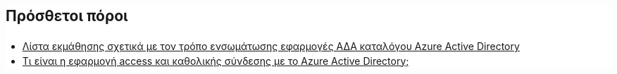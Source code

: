 
## <a name="additional-resources"></a>Πρόσθετοι πόροι

* [Λίστα εκμάθησης σχετικά με τον τρόπο ενσωμάτωσης εφαρμογές ΑΔΑ καταλόγου Azure Active Directory](active-directory-saas-tutorial-list.md)
* [Τι είναι η εφαρμογή access και καθολικής σύνδεσης με το Azure Active Directory;](active-directory-appssoaccess-whatis.md)





[1]: ./media/active-directory-saas-wizergosproductivitysoftware-tutorial/tutorial_general_01.png
[2]: ./media/active-directory-saas-wizergosproductivitysoftware-tutorial/tutorial_general_02.png
[3]: ./media/active-directory-saas-wizergosproductivitysoftware-tutorial/tutorial_general_03.png
[4]: ./media/active-directory-saas-wizergosproductivitysoftware-tutorial/tutorial_general_04.png

[6]: ./media/active-directory-saas-wizergosproductivitysoftware-tutorial/tutorial_general_05.png
[10]: ./media/active-directory-saas-wizergosproductivitysoftware-tutorial/tutorial_general_06.png
[11]: ./media/active-directory-saas-wizergosproductivitysoftware-tutorial/tutorial_general_07.png
[20]: ./media/active-directory-saas-wizergosproductivitysoftware-tutorial/tutorial_general_100.png

[200]: ./media/active-directory-saas-wizergosproductivitysoftware-tutorial/tutorial_general_200.png
[201]: ./media/active-directory-saas-wizergosproductivitysoftware-tutorial/tutorial_general_201.png
[203]: ./media/active-directory-saas-wizergosproductivitysoftware-tutorial/tutorial_general_203.png
[204]: ./media/active-directory-saas-wizergosproductivitysoftware-tutorial/tutorial_general_204.png
[205]: ./media/active-directory-saas-wizergosproductivitysoftware-tutorial/tutorial_general_205.png
